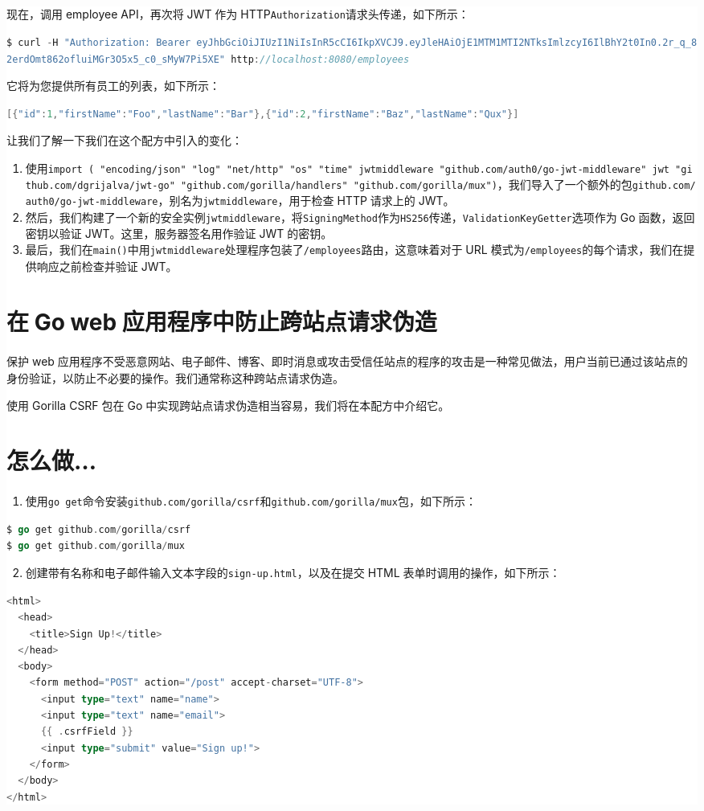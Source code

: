 现在，调用 employee API，再次将 JWT 作为 HTTP`Authorization`请求头传递，如下所示：

```go
$ curl -H "Authorization: Bearer eyJhbGciOiJIUzI1NiIsInR5cCI6IkpXVCJ9.eyJleHAiOjE1MTM1MTI2NTksImlzcyI6IlBhY2t0In0.2r_q_82erdOmt862ofluiMGr3O5x5_c0_sMyW7Pi5XE" http://localhost:8080/employees
```

它将为您提供所有员工的列表，如下所示：

```go
[{"id":1,"firstName":"Foo","lastName":"Bar"},{"id":2,"firstName":"Baz","lastName":"Qux"}]
```

让我们了解一下我们在这个配方中引入的变化：

1.  使用`import ( "encoding/json" "log" "net/http" "os" "time" jwtmiddleware "github.com/auth0/go-jwt-middleware" jwt "github.com/dgrijalva/jwt-go" "github.com/gorilla/handlers" "github.com/gorilla/mux")`，我们导入了一个额外的包`github.com/auth0/go-jwt-middleware`，别名为`jwtmiddleware`，用于检查 HTTP 请求上的 JWT。
2.  然后，我们构建了一个新的安全实例`jwtmiddleware`，将`SigningMethod`作为`HS256`传递，`ValidationKeyGetter`选项作为 Go 函数，返回密钥以验证 JWT。这里，服务器签名用作验证 JWT 的密钥。
3.  最后，我们在`main()`中用`jwtmiddleware`处理程序包装了`/employees`路由，这意味着对于 URL 模式为`/employees`的每个请求，我们在提供响应之前检查并验证 JWT。

# 在 Go web 应用程序中防止跨站点请求伪造

保护 web 应用程序不受恶意网站、电子邮件、博客、即时消息或攻击受信任站点的程序的攻击是一种常见做法，用户当前已通过该站点的身份验证，以防止不必要的操作。我们通常称这种跨站点请求伪造。

使用 Gorilla CSRF 包在 Go 中实现跨站点请求伪造相当容易，我们将在本配方中介绍它。

# 怎么做…

1.  使用`go get`命令安装`github.com/gorilla/csrf`和`github.com/gorilla/mux`包，如下所示：

```go
$ go get github.com/gorilla/csrf
$ go get github.com/gorilla/mux
```

2.  创建带有名称和电子邮件输入文本字段的`sign-up.html`，以及在提交 HTML 表单时调用的操作，如下所示：

```go
<html>
  <head>
    <title>Sign Up!</title>
  </head>
  <body>
    <form method="POST" action="/post" accept-charset="UTF-8">
      <input type="text" name="name">
      <input type="text" name="email">
      {{ .csrfField }}
      <input type="submit" value="Sign up!">
    </form>
  </body>
</html>
```
